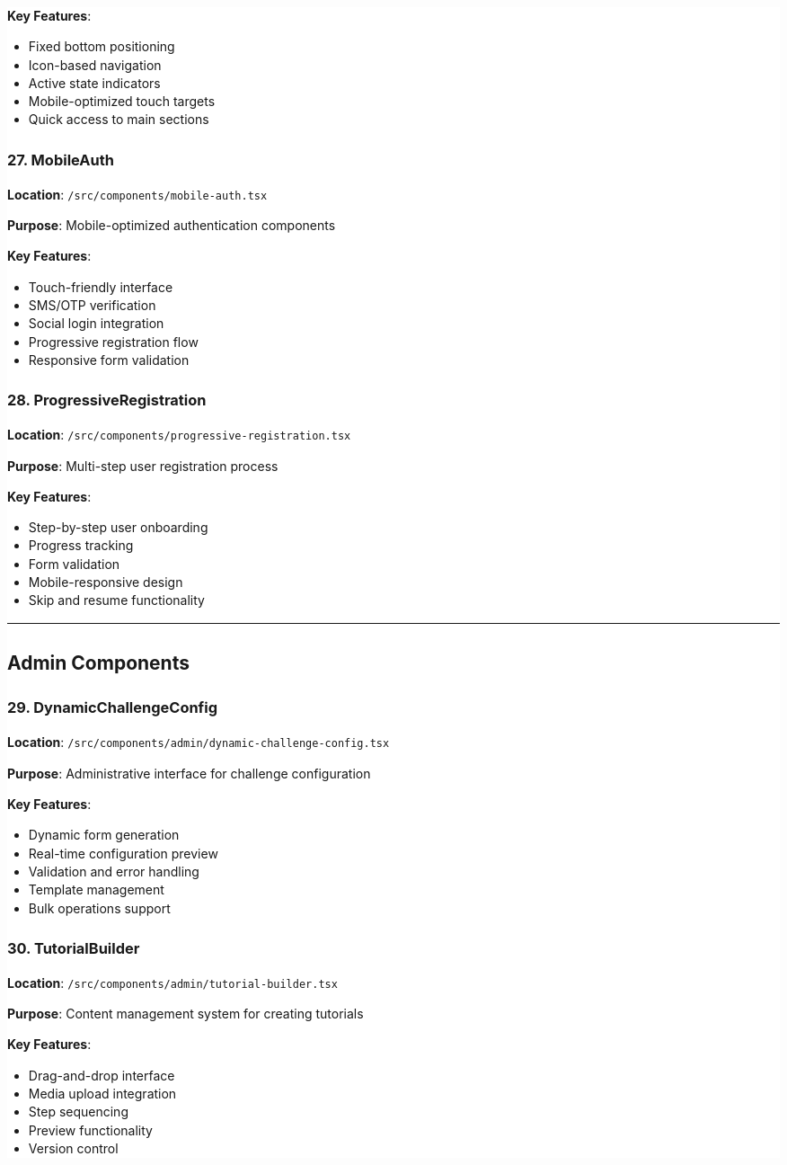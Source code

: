 **Key Features**:
- Fixed bottom positioning
- Icon-based navigation
- Active state indicators
- Mobile-optimized touch targets
- Quick access to main sections

### 27. MobileAuth
**Location**: `/src/components/mobile-auth.tsx`

**Purpose**: Mobile-optimized authentication components

**Key Features**:
- Touch-friendly interface
- SMS/OTP verification
- Social login integration
- Progressive registration flow
- Responsive form validation

### 28. ProgressiveRegistration
**Location**: `/src/components/progressive-registration.tsx`

**Purpose**: Multi-step user registration process

**Key Features**:
- Step-by-step user onboarding
- Progress tracking
- Form validation
- Mobile-responsive design
- Skip and resume functionality

---

## Admin Components

### 29. DynamicChallengeConfig
**Location**: `/src/components/admin/dynamic-challenge-config.tsx`

**Purpose**: Administrative interface for challenge configuration

**Key Features**:
- Dynamic form generation
- Real-time configuration preview
- Validation and error handling
- Template management
- Bulk operations support

### 30. TutorialBuilder
**Location**: `/src/components/admin/tutorial-builder.tsx`

**Purpose**: Content management system for creating tutorials

**Key Features**:
- Drag-and-drop interface
- Media upload integration
- Step sequencing
- Preview functionality
- Version control
